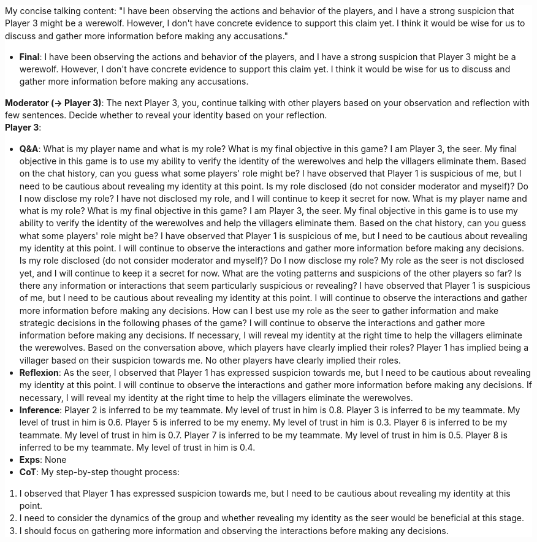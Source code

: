 My concise talking content:
"I have been observing the actions and behavior of the players, and I have a strong suspicion that Player 3 might be a werewolf. However, I don't have concrete evidence to support this claim yet. I think it would be wise for us to discuss and gather more information before making any accusations."  

- **Final**: I have been observing the actions and behavior of the players, and I have a strong suspicion that Player 3 might be a werewolf. However, I don't have concrete evidence to support this claim yet. I think it would be wise for us to discuss and gather more information before making any accusations.  

**Moderator (-> Player 3)**: The next Player 3, you, continue talking with other players based on your observation and reflection with few sentences. Decide whether to reveal your identity based on your reflection.  
**Player 3**:  
- **Q&A**: What is my player name and what is my role? What is my final objective in this game? I am Player 3, the seer. My final objective in this game is to use my ability to verify the identity of the werewolves and help the villagers eliminate them.
Based on the chat history, can you guess what some players' role might be? I have observed that Player 1 is suspicious of me, but I need to be cautious about revealing my identity at this point.
Is my role disclosed (do not consider moderator and myself)? Do I now disclose my role? I have not disclosed my role, and I will continue to keep it secret for now.
What is my player name and what is my role? What is my final objective in this game? I am Player 3, the seer. My final objective in this game is to use my ability to verify the identity of the werewolves and help the villagers eliminate them.
Based on the chat history, can you guess what some players' role might be? I have observed that Player 1 is suspicious of me, but I need to be cautious about revealing my identity at this point. I will continue to observe the interactions and gather more information before making any decisions.
Is my role disclosed (do not consider moderator and myself)? Do I now disclose my role? My role as the seer is not disclosed yet, and I will continue to keep it a secret for now.
What are the voting patterns and suspicions of the other players so far? Is there any information or interactions that seem particularly suspicious or revealing? I have observed that Player 1 is suspicious of me, but I need to be cautious about revealing my identity at this point. I will continue to observe the interactions and gather more information before making any decisions.
How can I best use my role as the seer to gather information and make strategic decisions in the following phases of the game? I will continue to observe the interactions and gather more information before making any decisions. If necessary, I will reveal my identity at the right time to help the villagers eliminate the werewolves.
Based on the conversation above, which players have clearly implied their roles? Player 1 has implied being a villager based on their suspicion towards me. No other players have clearly implied their roles.  
- **Reflexion**: As the seer, I observed that Player 1 has expressed suspicion towards me, but I need to be cautious about revealing my identity at this point. I will continue to observe the interactions and gather more information before making any decisions. If necessary, I will reveal my identity at the right time to help the villagers eliminate the werewolves.  
- **Inference**: Player 2 is inferred to be my teammate. My level of trust in him is 0.8.
Player 3 is inferred to be my teammate. My level of trust in him is 0.6.
Player 5 is inferred to be my enemy. My level of trust in him is 0.3.
Player 6 is inferred to be my teammate. My level of trust in him is 0.7.
Player 7 is inferred to be my teammate. My level of trust in him is 0.5.
Player 8 is inferred to be my teammate. My level of trust in him is 0.4.  
- **Exps**: None  
- **CoT**: My step-by-step thought process:
1. I observed that Player 1 has expressed suspicion towards me, but I need to be cautious about revealing my identity at this point.
2. I need to consider the dynamics of the group and whether revealing my identity as the seer would be beneficial at this stage.
3. I should focus on gathering more information and observing the interactions before making any decisions.
